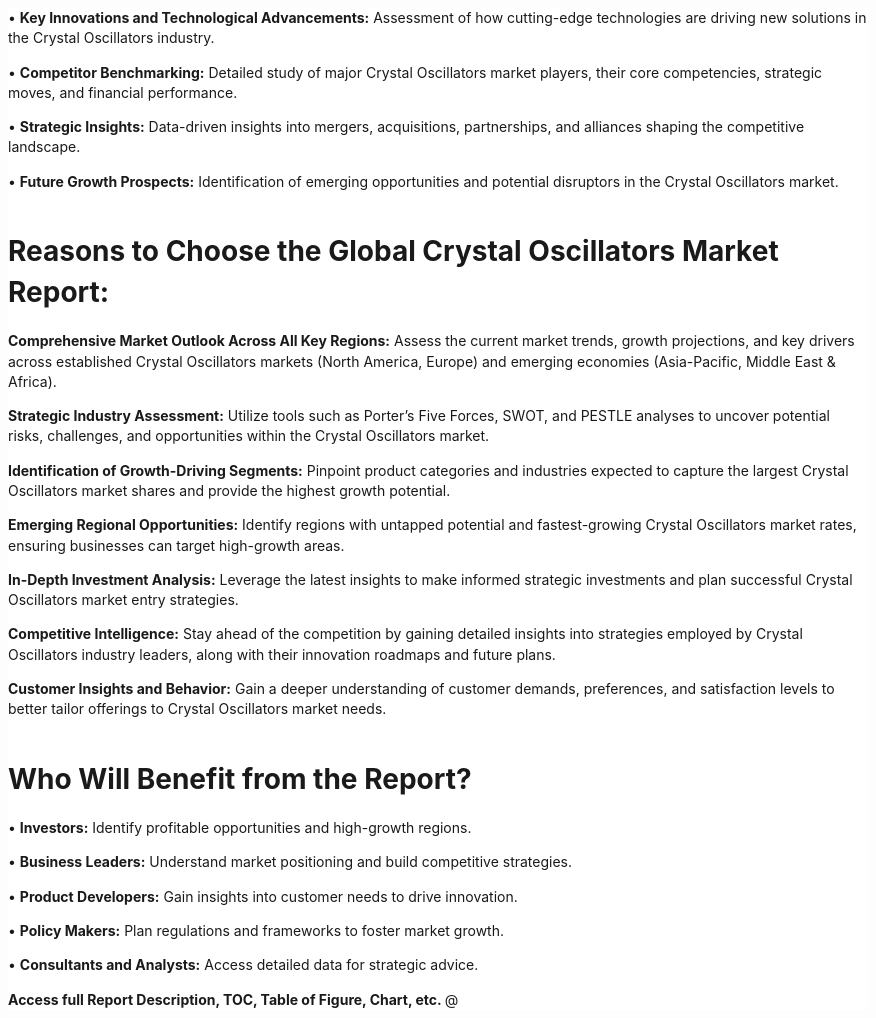 • <strong>Key Innovations and Technological Advancements:</strong> Assessment of how cutting-edge technologies are driving new solutions in the Crystal Oscillators industry.

• <strong>Competitor Benchmarking:</strong> Detailed study of major Crystal Oscillators market players, their core competencies, strategic moves, and financial performance.

• <strong>Strategic Insights:</strong> Data-driven insights into mergers, acquisitions, partnerships, and alliances shaping the competitive landscape.

• <strong>Future Growth Prospects:</strong> Identification of emerging opportunities and potential disruptors in the Crystal Oscillators market.

# <strong>Reasons to Choose the Global Crystal Oscillators Market Report:</strong>

<strong>Comprehensive Market Outlook Across All Key Regions:</strong>
Assess the current market trends, growth projections, and key drivers across established Crystal Oscillators markets (North America, Europe) and emerging economies (Asia-Pacific, Middle East & Africa).

<strong>Strategic Industry Assessment:</strong>
Utilize tools such as Porter’s Five Forces, SWOT, and PESTLE analyses to uncover potential risks, challenges, and opportunities within the Crystal Oscillators market.

<strong>Identification of Growth-Driving Segments:</strong>
Pinpoint product categories and industries expected to capture the largest Crystal Oscillators market shares and provide the highest growth potential.

<strong>Emerging Regional Opportunities:</strong>
Identify regions with untapped potential and fastest-growing Crystal Oscillators market rates, ensuring businesses can target high-growth areas.

<strong>In-Depth Investment Analysis:</strong>
Leverage the latest insights to make informed strategic investments and plan successful Crystal Oscillators market entry strategies.

<strong>Competitive Intelligence:</strong>
Stay ahead of the competition by gaining detailed insights into strategies employed by Crystal Oscillators industry leaders, along with their innovation roadmaps and future plans.

<strong>Customer Insights and Behavior:</strong>
Gain a deeper understanding of customer demands, preferences, and satisfaction levels to better tailor offerings to Crystal Oscillators market needs.

# <strong>Who Will Benefit from the Report?</strong>

• <strong>Investors:</strong> Identify profitable opportunities and high-growth regions.

• <strong>Business Leaders:</strong> Understand market positioning and build competitive strategies.

• <strong>Product Developers:</strong> Gain insights into customer needs to drive innovation.

• <strong>Policy Makers:</strong> Plan regulations and frameworks to foster market growth.

• <strong>Consultants and Analysts:</strong> Access detailed data for strategic advice.
</ul>
<strong>Access full Report Description, TOC, Table of Figure, Chart, etc. </strong>@  <a href= style=color:#0000ff;></a></font>
